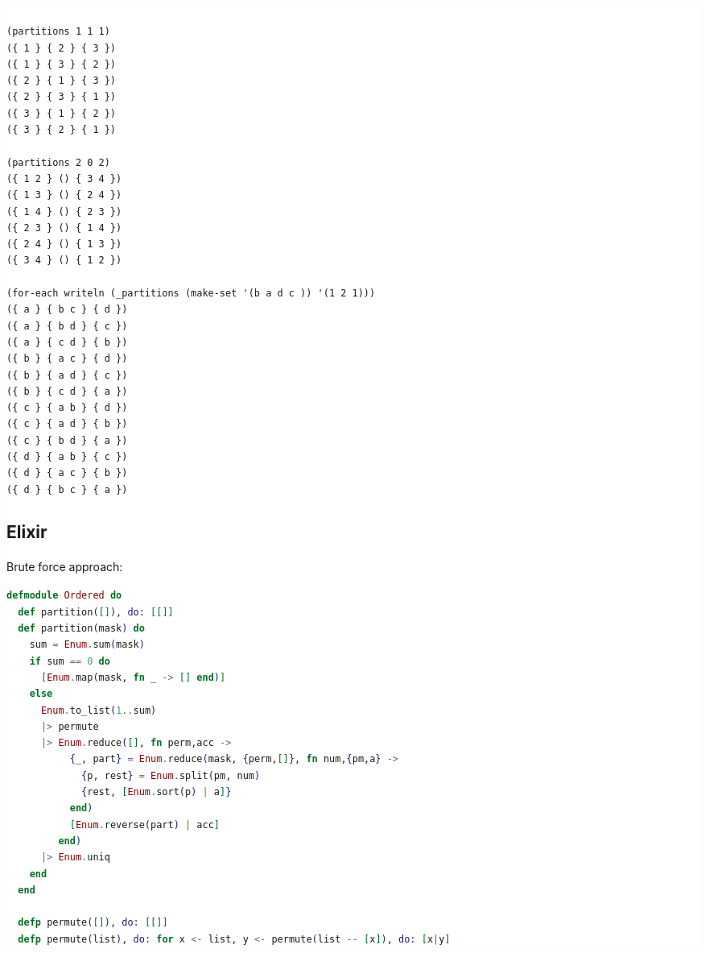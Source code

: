 ```scheme
```

```txt

(partitions 1 1 1)
({ 1 } { 2 } { 3 })
({ 1 } { 3 } { 2 })
({ 2 } { 1 } { 3 })
({ 2 } { 3 } { 1 })
({ 3 } { 1 } { 2 })
({ 3 } { 2 } { 1 })

(partitions 2 0 2)
({ 1 2 } () { 3 4 })
({ 1 3 } () { 2 4 })
({ 1 4 } () { 2 3 })
({ 2 3 } () { 1 4 })
({ 2 4 } () { 1 3 })
({ 3 4 } () { 1 2 })

(for-each writeln (_partitions (make-set '(b a d c )) '(1 2 1)))
({ a } { b c } { d })
({ a } { b d } { c })
({ a } { c d } { b })
({ b } { a c } { d })
({ b } { a d } { c })
({ b } { c d } { a })
({ c } { a b } { d })
({ c } { a d } { b })
({ c } { b d } { a })
({ d } { a b } { c })
({ d } { a c } { b })
({ d } { b c } { a })

```



## Elixir

Brute force approach:

```elixir
defmodule Ordered do
  def partition([]), do: [[]]
  def partition(mask) do
    sum = Enum.sum(mask)
    if sum == 0 do
      [Enum.map(mask, fn _ -> [] end)]
    else
      Enum.to_list(1..sum)
      |> permute
      |> Enum.reduce([], fn perm,acc ->
           {_, part} = Enum.reduce(mask, {perm,[]}, fn num,{pm,a} ->
             {p, rest} = Enum.split(pm, num)
             {rest, [Enum.sort(p) | a]}
           end)
           [Enum.reverse(part) | acc]
         end)
      |> Enum.uniq
    end
  end

  defp permute([]), do: [[]]
  defp permute(list), do: for x <- list, y <- permute(list -- [x]), do: [x|y]
```